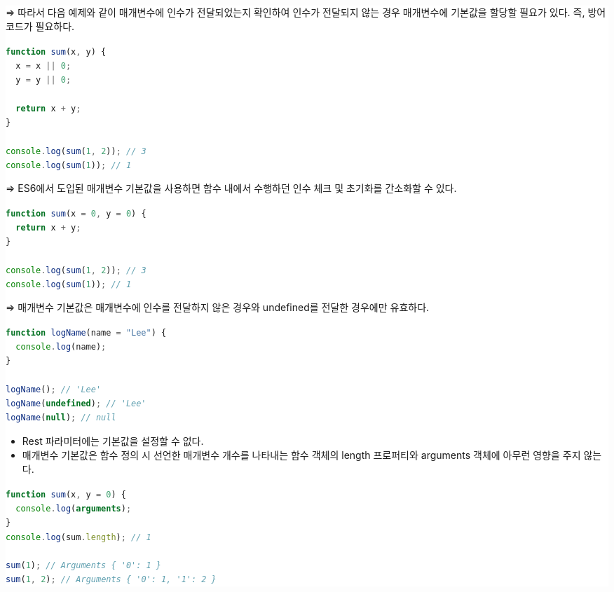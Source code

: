 ⇒ 따라서 다음 예제와 같이 매개변수에 인수가 전달되었는지 확인하여 인수가 전달되지 않는 경우 매개변수에 기본값을 할당할 필요가 있다. 즉, 방어 코드가 필요하다.

```jsx
function sum(x, y) {
  x = x || 0;
  y = y || 0;

  return x + y;
}

console.log(sum(1, 2)); // 3
console.log(sum(1)); // 1
```

⇒ ES6에서 도입된 매개변수 기본값을 사용하면 함수 내에서 수행하던 인수 체크 및 초기화를 간소화할 수 있다.

```jsx
function sum(x = 0, y = 0) {
  return x + y;
}

console.log(sum(1, 2)); // 3
console.log(sum(1)); // 1
```

⇒ 매개변수 기본값은 매개변수에 인수를 전달하지 않은 경우와 undefined를 전달한 경우에만 유효하다.

```jsx
function logName(name = "Lee") {
  console.log(name);
}

logName(); // 'Lee'
logName(undefined); // 'Lee'
logName(null); // null
```

- Rest 파라미터에는 기본값을 설정할 수 없다.
- 매개변수 기본값은 함수 정의 시 선언한 매개변수 개수를 나타내는 함수 객체의 length 프로퍼티와 arguments 객체에 아무런 영향을 주지 않는다.

```jsx
function sum(x, y = 0) {
  console.log(arguments);
}
console.log(sum.length); // 1

sum(1); // Arguments { '0': 1 }
sum(1, 2); // Arguments { '0': 1, '1': 2 }
```
